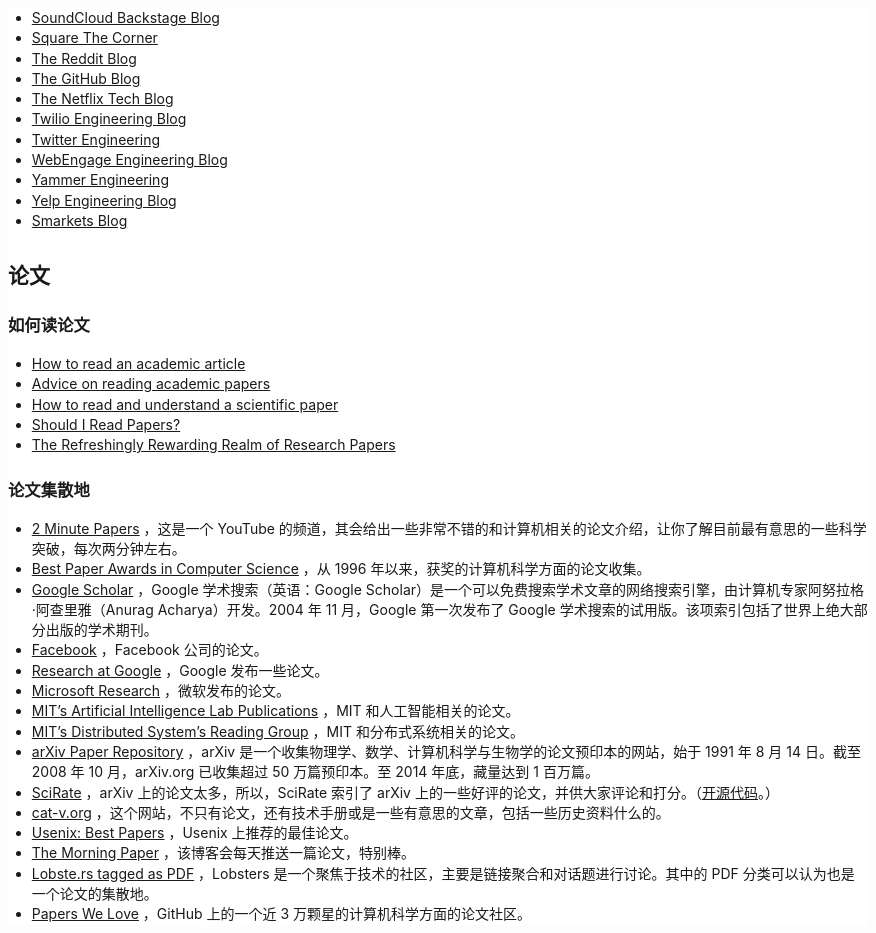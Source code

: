 - [SoundCloud Backstage Blog](https://developers.soundcloud.com/blog/)
- [Square The Corner](http://corner.squareup.com/)
- [The Reddit Blog](http://www.redditblog.com/)
- [The GitHub Blog](https://github.com/blog/category/engineering)
- [The Netflix Tech Blog](http://techblog.netflix.com/)
- [Twilio Engineering Blog](http://www.twilio.com/engineering)
- [Twitter Engineering](https://engineering.twitter.com/)
- [WebEngage Engineering Blog](http://engineering.webengage.com/)
- [Yammer Engineering](http://eng.yammer.com/blog/)
- [Yelp Engineering Blog](http://engineeringblog.yelp.com/)
- [Smarkets Blog](https://smarketshq.com/)

## 论文

### 如何读论文

- [How to read an academic article](http://organizationsandmarkets.com/2010/08/31/how-to-read-an-academic-article/)
- [Advice on reading academic papers](https://www.cc.gatech.edu/~akmassey/posts/2012-02-15-advice-on-reading-academic-papers.html)
- [How to read and understand a scientific paper](http://violentmetaphors.com/2013/08/25/how-to-read-and-understand-a-scientific-paper-2/)
- [Should I Read Papers?](http://michaelrbernste.in/2014/10/21/should-i-read-papers.html)
- [The Refreshingly Rewarding Realm of Research Papers](https://www.youtube.com/watch?v=8eRx5Wo3xYA)

### 论文集散地

- [2 Minute Papers](https://www.youtube.com/user/keeroyz) ，这是一个 YouTube 的频道，其会给出一些非常不错的和计算机相关的论文介绍，让你了解目前最有意思的一些科学突破，每次两分钟左右。
- [Best Paper Awards in Computer Science](http://jeffhuang.com/best_paper_awards.html) ，从 1996 年以来，获奖的计算机科学方面的论文收集。
- [Google Scholar](http://scholar.google.com/citations?view_op=top_venues&hl=en&vq=eng) ，Google 学术搜索（英语：Google Scholar）是一个可以免费搜索学术文章的网络搜索引擎，由计算机专家阿努拉格·阿查里雅（Anurag Acharya）开发。2004 年 11 月，Google 第一次发布了 Google 学术搜索的试用版。该项索引包括了世界上绝大部分出版的学术期刊。
- [Facebook](https://research.fb.com/publications/) ，Facebook 公司的论文。
- [Research at Google](https://research.google.com/pubs/papers.html) ，Google 发布一些论文。
- [Microsoft Research](http://research.microsoft.com/apps/catalog/default.aspx?t=publications) ，微软发布的论文。
- [MIT’s Artificial Intelligence Lab Publications](http://dspace.mit.edu/handle/1721.1/39813) ，MIT 和人工智能相关的论文。
- [MIT’s Distributed System’s Reading Group](http://dsrg.pdos.csail.mit.edu/) ，MIT 和分布式系统相关的论文。
- [arXiv Paper Repository](http://arxiv.org/) ，arXiv 是一个收集物理学、数学、计算机科学与生物学的论文预印本的网站，始于 1991 年 8 月 14 日。截至 2008 年 10 月，arXiv.org 已收集超过 50 万篇预印本。至 2014 年底，藏量达到 1 百万篇。
- [SciRate](https://scirate.com/) ，arXiv 上的论文太多，所以，SciRate 索引了 arXiv 上的一些好评的论文，并供大家评论和打分。（[开源代码](https://github.com/scirate/scirate)。）
- [cat-v.org](http://doc.cat-v.org/) ，这个网站，不只有论文，还有技术手册或是一些有意思的文章，包括一些历史资料什么的。
- [Usenix: Best Papers](https://www.usenix.org/conferences/best-papers) ，Usenix 上推荐的最佳论文。
- [The Morning Paper](https://blog.acolyer.org/) ，该博客会每天推送一篇论文，特别棒。
- [Lobste.rs tagged as PDF](https://lobste.rs/t/pdf) ，Lobsters 是一个聚焦于技术的社区，主要是链接聚合和对话题进行讨论。其中的 PDF 分类可以认为也是一个论文的集散地。
- [Papers We Love](https://github.com/papers-we-love/papers-we-love) ，GitHub 上的一个近 3 万颗星的计算机科学方面的论文社区。
